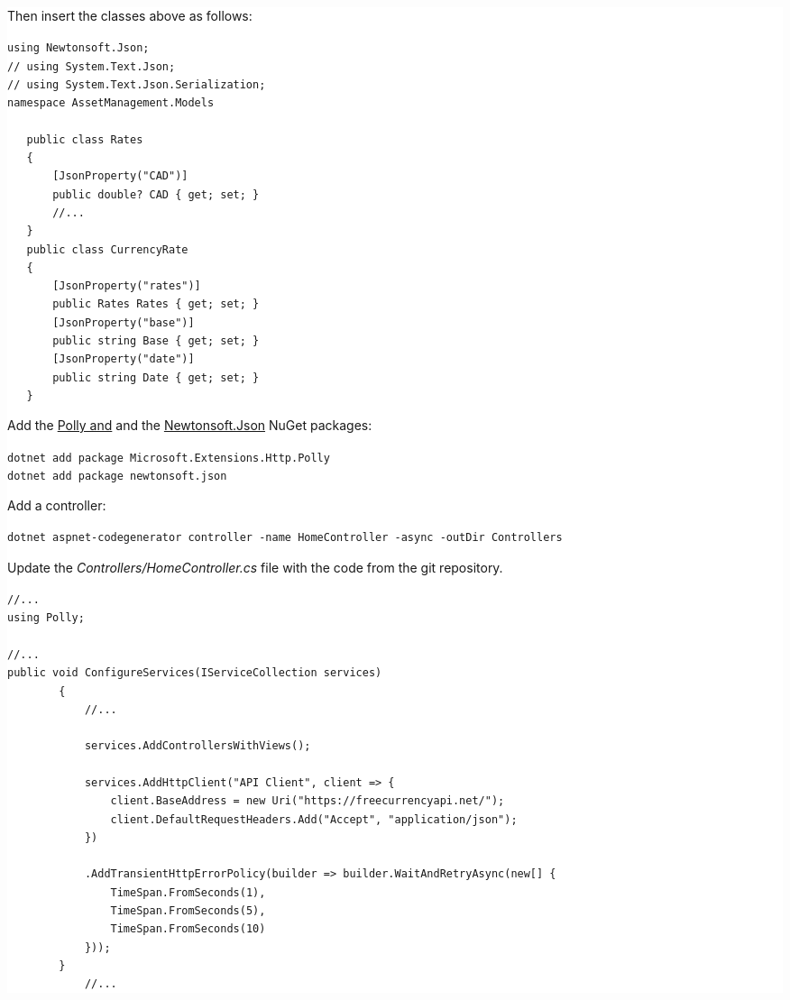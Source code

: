 Then insert the classes above as follows:

    using Newtonsoft.Json;
    // using System.Text.Json;
    // using System.Text.Json.Serialization;
    namespace AssetManagement.Models
    
       public class Rates
       {
           [JsonProperty("CAD")]
           public double? CAD { get; set; }
           //...
       }
       public class CurrencyRate
       {
           [JsonProperty("rates")]
           public Rates Rates { get; set; }
           [JsonProperty("base")]
           public string Base { get; set; }
           [JsonProperty("date")]
           public string Date { get; set; }
       }

Add the [Polly and](https://github.com/App-vNext/Polly/wiki/Polly-and-HttpClientFactory#using-polly-with-ihttpclientfactory) and the [Newtonsoft.Json](https://www.nuget.org/packages/Newtonsoft.Json) NuGet packages:

    dotnet add package Microsoft.Extensions.Http.Polly
    dotnet add package newtonsoft.json

Add a controller:

    dotnet aspnet-codegenerator controller -name HomeController -async -outDir Controllers

Update the *Controllers/HomeController.cs* file with the code from the git repository.

    //...
    using Polly;
    
    //...
    public void ConfigureServices(IServiceCollection services)
            {
                //...
    
                services.AddControllersWithViews();
    
                services.AddHttpClient("API Client", client => {
                    client.BaseAddress = new Uri("https://freecurrencyapi.net/");
                    client.DefaultRequestHeaders.Add("Accept", "application/json");
                })
    
                .AddTransientHttpErrorPolicy(builder => builder.WaitAndRetryAsync(new[] {
                    TimeSpan.FromSeconds(1),
                    TimeSpan.FromSeconds(5),
                    TimeSpan.FromSeconds(10)
                }));
            }
                //...
